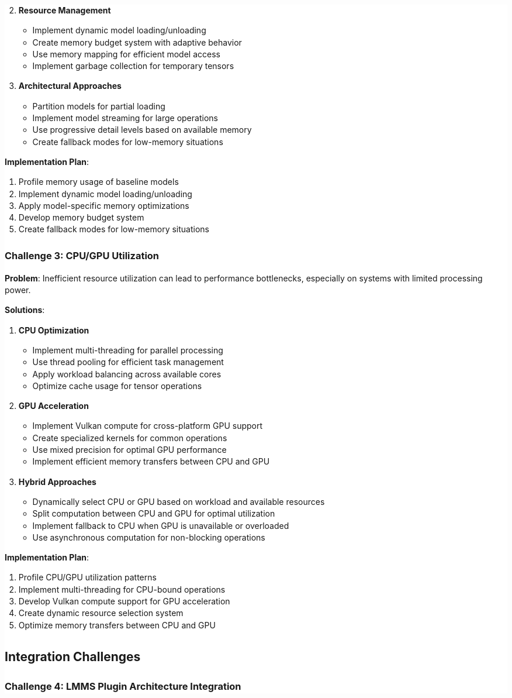 2. **Resource Management**
   - Implement dynamic model loading/unloading
   - Create memory budget system with adaptive behavior
   - Use memory mapping for efficient model access
   - Implement garbage collection for temporary tensors

3. **Architectural Approaches**
   - Partition models for partial loading
   - Implement model streaming for large operations
   - Use progressive detail levels based on available memory
   - Create fallback modes for low-memory situations

**Implementation Plan**:
1. Profile memory usage of baseline models
2. Implement dynamic model loading/unloading
3. Apply model-specific memory optimizations
4. Develop memory budget system
5. Create fallback modes for low-memory situations

### Challenge 3: CPU/GPU Utilization

**Problem**: Inefficient resource utilization can lead to performance bottlenecks, especially on systems with limited processing power.

**Solutions**:

1. **CPU Optimization**
   - Implement multi-threading for parallel processing
   - Use thread pooling for efficient task management
   - Apply workload balancing across available cores
   - Optimize cache usage for tensor operations

2. **GPU Acceleration**
   - Implement Vulkan compute for cross-platform GPU support
   - Create specialized kernels for common operations
   - Use mixed precision for optimal GPU performance
   - Implement efficient memory transfers between CPU and GPU

3. **Hybrid Approaches**
   - Dynamically select CPU or GPU based on workload and available resources
   - Split computation between CPU and GPU for optimal utilization
   - Implement fallback to CPU when GPU is unavailable or overloaded
   - Use asynchronous computation for non-blocking operations

**Implementation Plan**:
1. Profile CPU/GPU utilization patterns
2. Implement multi-threading for CPU-bound operations
3. Develop Vulkan compute support for GPU acceleration
4. Create dynamic resource selection system
5. Optimize memory transfers between CPU and GPU

## Integration Challenges

### Challenge 4: LMMS Plugin Architecture Integration
